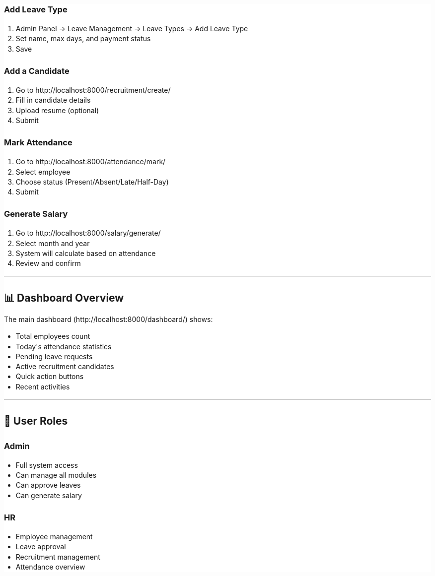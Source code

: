 ### Add Leave Type
1. Admin Panel → Leave Management → Leave Types → Add Leave Type
2. Set name, max days, and payment status
3. Save

### Add a Candidate
1. Go to http://localhost:8000/recruitment/create/
2. Fill in candidate details
3. Upload resume (optional)
4. Submit

### Mark Attendance
1. Go to http://localhost:8000/attendance/mark/
2. Select employee
3. Choose status (Present/Absent/Late/Half-Day)
4. Submit

### Generate Salary
1. Go to http://localhost:8000/salary/generate/
2. Select month and year
3. System will calculate based on attendance
4. Review and confirm

---

## 📊 Dashboard Overview

The main dashboard (http://localhost:8000/dashboard/) shows:
- Total employees count
- Today's attendance statistics
- Pending leave requests
- Active recruitment candidates
- Quick action buttons
- Recent activities

---

## 🔐 User Roles

### Admin
- Full system access
- Can manage all modules
- Can approve leaves
- Can generate salary

### HR
- Employee management
- Leave approval
- Recruitment management
- Attendance overview
